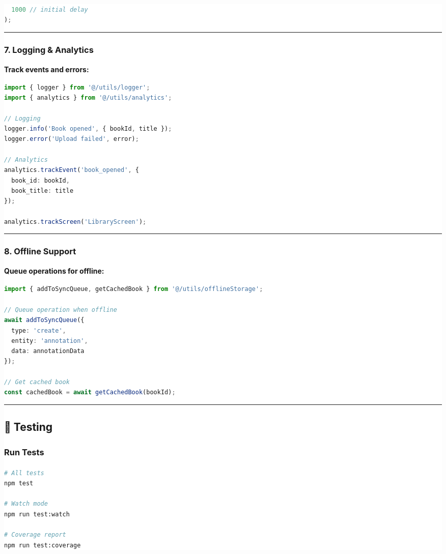 ```typescript
  1000 // initial delay
);
```

---

### 7. Logging & Analytics

**Track events and errors:**

```typescript
import { logger } from '@/utils/logger';
import { analytics } from '@/utils/analytics';

// Logging
logger.info('Book opened', { bookId, title });
logger.error('Upload failed', error);

// Analytics
analytics.trackEvent('book_opened', {
  book_id: bookId,
  book_title: title
});

analytics.trackScreen('LibraryScreen');
```

---

### 8. Offline Support

**Queue operations for offline:**

```typescript
import { addToSyncQueue, getCachedBook } from '@/utils/offlineStorage';

// Queue operation when offline
await addToSyncQueue({
  type: 'create',
  entity: 'annotation',
  data: annotationData
});

// Get cached book
const cachedBook = await getCachedBook(bookId);
```

---

## 🧪 Testing

### Run Tests
```bash
# All tests
npm test

# Watch mode
npm run test:watch

# Coverage report
npm run test:coverage
```
